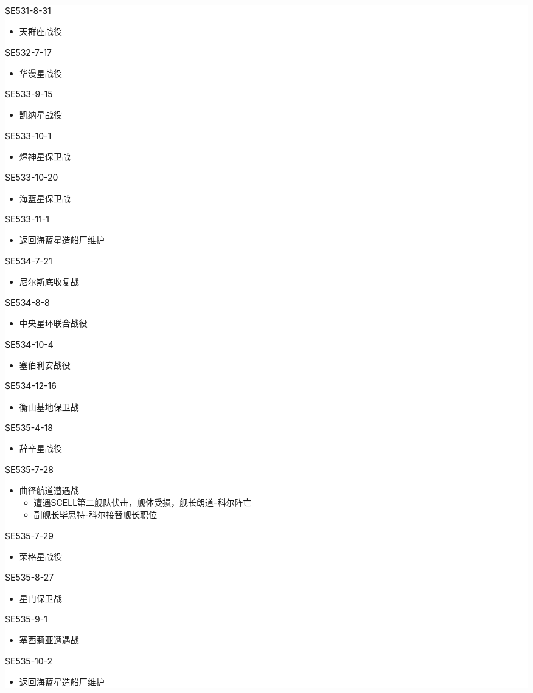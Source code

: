 SE531-8-31

- 天群座战役

SE532-7-17

- 华漫星战役

SE533-9-15

- 凯纳星战役

SE533-10-1

- 煜神星保卫战

SE533-10-20

- 海蓝星保卫战

SE533-11-1

- 返回海蓝星造船厂维护

SE534-7-21

- 尼尔斯底收复战

SE534-8-8

- 中央星环联合战役

SE534-10-4

- 塞伯利安战役

SE534-12-16

- 衡山基地保卫战

SE535-4-18

- 辞辛星战役

SE535-7-28

- 曲径航道遭遇战
  - 遭遇SCELL第二舰队伏击，舰体受损，舰长朗道-科尔阵亡
  - 副舰长毕思特-科尔接替舰长职位

SE535-7-29

- 荣格星战役

SE535-8-27

- 星门保卫战

SE535-9-1

- 塞西莉亚遭遇战

SE535-10-2

- 返回海蓝星造船厂维护
